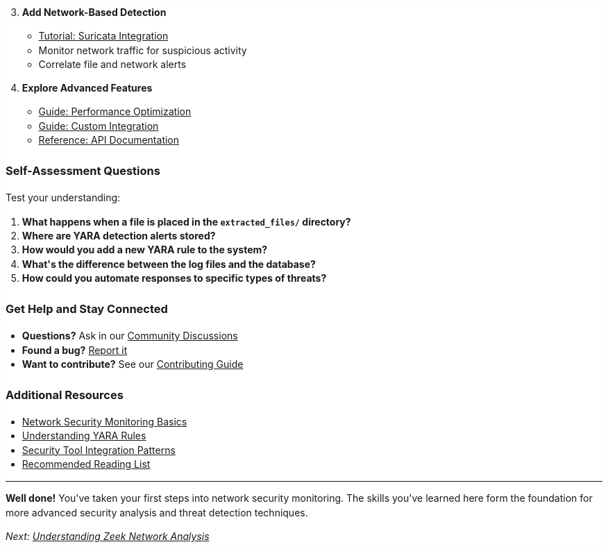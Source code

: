 3. **Add Network-Based Detection**
   - [Tutorial: Suricata Integration](suricata-basics.md)
   - Monitor network traffic for suspicious activity
   - Correlate file and network alerts

4. **Explore Advanced Features**
   - [Guide: Performance Optimization](../guides/performance-optimization.md)
   - [Guide: Custom Integration](../guides/advanced-integration.md)
   - [Reference: API Documentation](../reference/api-reference.md)

### Self-Assessment Questions

Test your understanding:

1. **What happens when a file is placed in the `extracted_files/` directory?**
2. **Where are YARA detection alerts stored?**
3. **How would you add a new YARA rule to the system?**
4. **What's the difference between the log files and the database?**
5. **How could you automate responses to specific types of threats?**

### Get Help and Stay Connected

- **Questions?** Ask in our [Community Discussions](https://github.com/your-repo/discussions)
- **Found a bug?** [Report it](https://github.com/your-repo/issues)
- **Want to contribute?** See our [Contributing Guide](../../CONTRIBUTING.md)

### Additional Resources

- [Network Security Monitoring Basics](../explanations/network-security-basics.md)
- [Understanding YARA Rules](../explanations/yara-concepts.md)
- [Security Tool Integration Patterns](../explanations/integration-patterns.md)
- [Recommended Reading List](../reference/reading-list.md)

---

**Well done!** You've taken your first steps into network security monitoring. The skills you've learned here form the foundation for more advanced security analysis and threat detection techniques.

*Next: [Understanding Zeek Network Analysis](zeek-basics.md)*